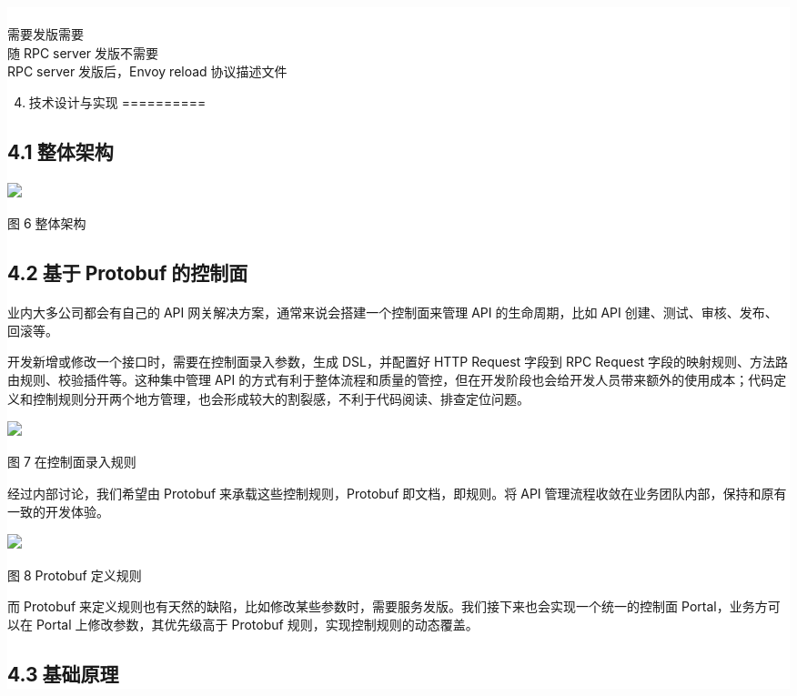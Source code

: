<br data-darkmode-color-165943713492210="rgb(153, 153, 153)" data-darkmode-original-color-165943713492210="#fff|rgb(0,0,0)|rgb(77, 77, 77)" data-darkmode-bgcolor-165943713492210="rgb(25, 25, 25)" data-darkmode-original-bgcolor-165943713492210="#fff|rgb(248, 248, 248)|rgb(255, 255, 255)">需要发版</td><td data-darkmode-color-165943713492210="rgb(153, 153, 153)" data-darkmode-original-color-165943713492210="#fff|rgb(0,0,0)|rgb(77, 77, 77)" data-darkmode-bgcolor-165943713492210="rgb(25, 25, 25)" data-darkmode-original-bgcolor-165943713492210="#fff|rgb(248, 248, 248)|rgb(255, 255, 255)" data-style="padding: 5px 10px; font-size: 14px; border-width: 0.2px; border-style: initial; border-color: initial; color: rgb(77, 77, 77); min-width: 85px; background-color: rgb(255, 255, 255); text-align: center;">需要<br data-darkmode-color-165943713492210="rgb(153, 153, 153)" data-darkmode-original-color-165943713492210="#fff|rgb(0,0,0)|rgb(77, 77, 77)" data-darkmode-bgcolor-165943713492210="rgb(25, 25, 25)" data-darkmode-original-bgcolor-165943713492210="#fff|rgb(248, 248, 248)|rgb(255, 255, 255)">随 RPC server 发版</td><td data-darkmode-color-165943713492210="rgb(153, 153, 153)" data-darkmode-original-color-165943713492210="#fff|rgb(0,0,0)|rgb(77, 77, 77)" data-darkmode-bgcolor-165943713492210="rgb(25, 25, 25)" data-darkmode-original-bgcolor-165943713492210="#fff|rgb(248, 248, 248)|rgb(255, 255, 255)" data-style="padding: 5px 10px; font-size: 14px; border-width: 0.2px; border-style: initial; border-color: initial; color: rgb(77, 77, 77); min-width: 85px; background-color: rgb(255, 255, 255); text-align: center;">不需要<br data-darkmode-color-165943713492210="rgb(153, 153, 153)" data-darkmode-original-color-165943713492210="#fff|rgb(0,0,0)|rgb(77, 77, 77)" data-darkmode-bgcolor-165943713492210="rgb(25, 25, 25)" data-darkmode-original-bgcolor-165943713492210="#fff|rgb(248, 248, 248)|rgb(255, 255, 255)">RPC server 发版后，Envoy reload 协议描述文件</td></tr></tbody></table>

4. 技术设计与实现
==========

4.1 整体架构
--------

![](https://mmbiz.qpic.cn/mmbiz_png/euN1ic17Jn07BGEjvNCEStYPwDa7bIQviad5L9pORSIfuk7kptpVLD8L43E1XLbHSB0Nrqsj0r3ibdVkrl6HhXgWA/640?wx_fmt=png)

图 6 整体架构

4.2 基于 Protobuf 的控制面
--------------------

业内大多公司都会有自己的 API 网关解决方案，通常来说会搭建一个控制面来管理 API 的生命周期，比如 API 创建、测试、审核、发布、回滚等。

开发新增或修改一个接口时，需要在控制面录入参数，生成 DSL，并配置好 HTTP Request 字段到 RPC Request 字段的映射规则、方法路由规则、校验插件等。这种集中管理 API 的方式有利于整体流程和质量的管控，但在开发阶段也会给开发人员带来额外的使用成本；代码定义和控制规则分开两个地方管理，也会形成较大的割裂感，不利于代码阅读、排查定位问题。

![](https://mmbiz.qpic.cn/mmbiz_png/euN1ic17Jn07BGEjvNCEStYPwDa7bIQvia2iaJ4P3P4ibdbO0Y9dMkU8jfMKLaibz3w1Ay3c5lat3wIQjd66dibkRRQA/640?wx_fmt=png)

图 7 在控制面录入规则

经过内部讨论，我们希望由 Protobuf 来承载这些控制规则，Protobuf 即文档，即规则。将 API 管理流程收敛在业务团队内部，保持和原有一致的开发体验。

![](https://mmbiz.qpic.cn/mmbiz_png/euN1ic17Jn07BGEjvNCEStYPwDa7bIQviavYfJRmjYTAmFylaPQ9lrbT1JIguQG6wNY2icR6w4PESLsBV3kK2Njdg/640?wx_fmt=png)

图 8 Protobuf 定义规则

而 Protobuf 来定义规则也有天然的缺陷，比如修改某些参数时，需要服务发版。我们接下来也会实现一个统一的控制面 Portal，业务方可以在 Portal 上修改参数，其优先级高于 Protobuf 规则，实现控制规则的动态覆盖。

4.3 基础原理
--------
